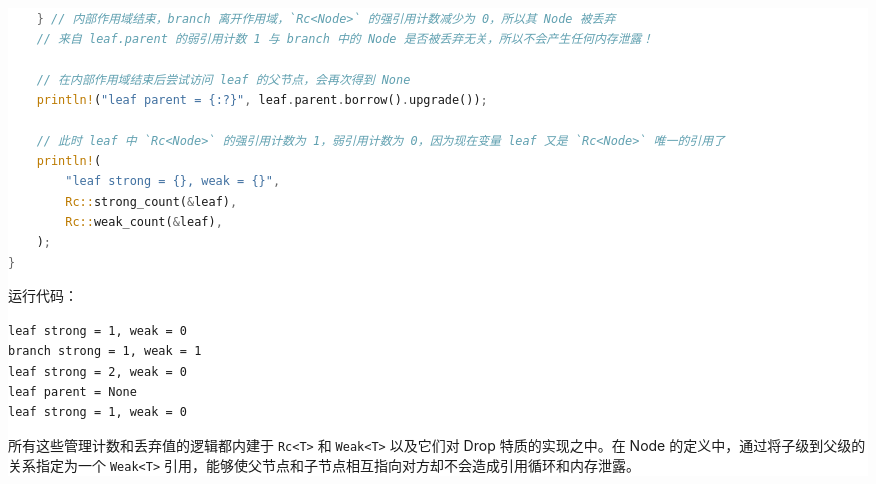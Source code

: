 ```rust
    } // 内部作用域结束，branch 离开作用域，`Rc<Node>` 的强引用计数减少为 0，所以其 Node 被丢弃
    // 来自 leaf.parent 的弱引用计数 1 与 branch 中的 Node 是否被丢弃无关，所以不会产生任何内存泄露！

    // 在内部作用域结束后尝试访问 leaf 的父节点，会再次得到 None
    println!("leaf parent = {:?}", leaf.parent.borrow().upgrade());

    // 此时 leaf 中 `Rc<Node>` 的强引用计数为 1，弱引用计数为 0，因为现在变量 leaf 又是 `Rc<Node>` 唯一的引用了
    println!(
        "leaf strong = {}, weak = {}",
        Rc::strong_count(&leaf),
        Rc::weak_count(&leaf),
    );
}
```

运行代码：

```shell
leaf strong = 1, weak = 0
branch strong = 1, weak = 1
leaf strong = 2, weak = 0
leaf parent = None
leaf strong = 1, weak = 0
```

所有这些管理计数和丢弃值的逻辑都内建于 `Rc<T>` 和 `Weak<T>` 以及它们对 Drop 特质的实现之中。在 Node 的定义中，通过将子级到父级的关系指定为一个 `Weak<T>` 引用，能够使父节点和子节点相互指向对方却不会造成引用循环和内存泄露。
